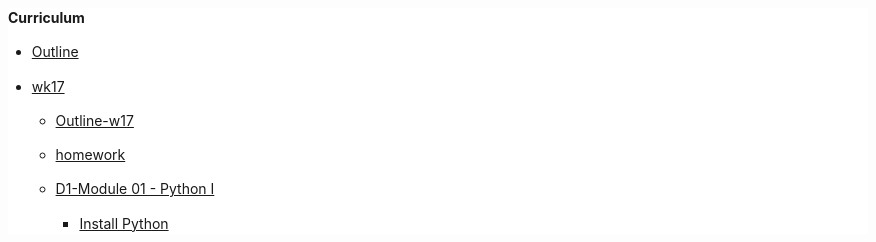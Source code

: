 <span class="text-4505230f--TextH400-3033861f--textContentFamily-49a318e1"><span data-key="ff9baa7a368a45469b67b074c161cbbf"><span data-offset-key="ff9baa7a368a45469b67b074c161cbbf:0">**Curriculum**</span></span></span>

-   <span class="text-4505230f--TextH400-3033861f--textContentFamily-49a318e1"><span data-key="6a8402c2577949a887f1942aaa940061"><span data-offset-key="6a8402c2577949a887f1942aaa940061:0"><span data-slate-zero-width="z">​</span></span></span><a href="https://bgoonz42.gitbook.io/datastructures-in-pytho/cirriculumn/untitled" class="link-a079aa82--primary-53a25e66--link-faf6c434"><span data-key="f20afd34d5e34d828869657afedfaba8"><span data-offset-key="f20afd34d5e34d828869657afedfaba8:0">Outline</span></span></a><span data-key="06c60886f0ed4d54843c70b3a0804e30"><span data-offset-key="06c60886f0ed4d54843c70b3a0804e30:0"><span data-slate-zero-width="z">​</span></span></span></span>

-   <span class="text-4505230f--TextH400-3033861f--textContentFamily-49a318e1"><span data-key="52148fec4fb24345a4e5cd1ec78eb493"><span data-offset-key="52148fec4fb24345a4e5cd1ec78eb493:0"><span data-slate-zero-width="z">​</span></span></span><a href="https://bgoonz42.gitbook.io/datastructures-in-pytho/cirriculumn/untitled-3/README" class="link-a079aa82--primary-53a25e66--link-faf6c434"><span data-key="c3fe05227be64228a1da45a450fb4ed3"><span data-offset-key="c3fe05227be64228a1da45a450fb4ed3:0">wk17</span></span></a><span data-key="7b8851d2f23147d7b9c591d1ac7c92e2"><span data-offset-key="7b8851d2f23147d7b9c591d1ac7c92e2:0"><span data-slate-zero-width="z">​</span></span></span></span>

    -   <span class="text-4505230f--TextH400-3033861f--textContentFamily-49a318e1"><span data-key="11e432a3bdf24feda0ef3db41cf69706"><span data-offset-key="11e432a3bdf24feda0ef3db41cf69706:0"><span data-slate-zero-width="z">​</span></span></span><a href="https://bgoonz42.gitbook.io/datastructures-in-pytho/cirriculumn/untitled-3/outline" class="link-a079aa82--primary-53a25e66--link-faf6c434"><span data-key="d6bb543c8c9b47c78ba0ea488265eb0f"><span data-offset-key="d6bb543c8c9b47c78ba0ea488265eb0f:0">Outline-w17</span></span></a><span data-key="213ca6fc4f2e4cb7b48e94110ad6916d"><span data-offset-key="213ca6fc4f2e4cb7b48e94110ad6916d:0"><span data-slate-zero-width="z">​</span></span></span></span>

    -   <span class="text-4505230f--TextH400-3033861f--textContentFamily-49a318e1"><span data-key="7e8c1e5cedf7449180b612594b401ef1"><span data-offset-key="7e8c1e5cedf7449180b612594b401ef1:0"><span data-slate-zero-width="z">​</span></span></span><a href="https://bgoonz42.gitbook.io/datastructures-in-pytho/cirriculumn/untitled-3/week-overview" class="link-a079aa82--primary-53a25e66--link-faf6c434"><span data-key="b01c8ab7588a4461aa84a6ed629a179f"><span data-offset-key="b01c8ab7588a4461aa84a6ed629a179f:0">homework</span></span></a><span data-key="bf34fe01bae54703ad7df516a94e4947"><span data-offset-key="bf34fe01bae54703ad7df516a94e4947:0"><span data-slate-zero-width="z">​</span></span></span></span>

    -   <span class="text-4505230f--TextH400-3033861f--textContentFamily-49a318e1"><span data-key="11ca85669ab64bd2b0d06fcc669abe24"><span data-offset-key="11ca85669ab64bd2b0d06fcc669abe24:0"><span data-slate-zero-width="z">​</span></span></span><a href="https://bgoonz42.gitbook.io/datastructures-in-pytho/cirriculumn/untitled-3/untitled-2/README" class="link-a079aa82--primary-53a25e66--link-faf6c434"><span data-key="ea03e269fc854b6e84f10e3abfa0a27b"><span data-offset-key="ea03e269fc854b6e84f10e3abfa0a27b:0">D1-Module 01 - Python I</span></span></a><span data-key="5d5bec39f73b4c1a92e0e866a1671913"><span data-offset-key="5d5bec39f73b4c1a92e0e866a1671913:0"><span data-slate-zero-width="z">​</span></span></span></span>

        -   <span class="text-4505230f--TextH400-3033861f--textContentFamily-49a318e1"><span data-key="cee908638f6944059c15eb5c9b719d06"><span data-offset-key="cee908638f6944059c15eb5c9b719d06:0"><span data-slate-zero-width="z">​</span></span></span><a href="https://bgoonz42.gitbook.io/datastructures-in-pytho/cirriculumn/untitled-3/untitled-2/install-python" class="link-a079aa82--primary-53a25e66--link-faf6c434"><span data-key="b7e1685fec894ca79d17494d24c4396b"><span data-offset-key="b7e1685fec894ca79d17494d24c4396b:0">Install Python</span></span></a><span data-key="0ce7b36df661492e8a058b82746dbc43"><span data-offset-key="0ce7b36df661492e8a058b82746dbc43:0"><span data-slate-zero-width="z">​</span></span></span></span>
